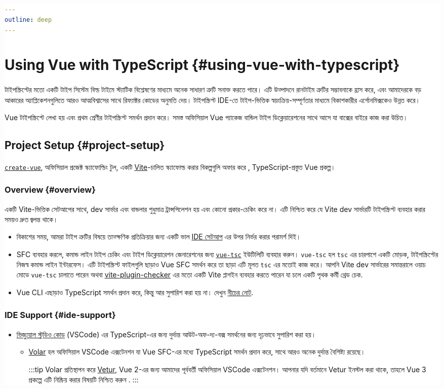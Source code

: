 ```yaml
---
outline: deep
---
```


# Using Vue with TypeScript {#using-vue-with-typescript}

টাইপস্ক্রিপ্টের মতো একটি টাইপ সিস্টেম বিল্ড টাইমে স্ট্যাটিক বিশ্লেষণের মাধ্যমে অনেক সাধারণ ত্রুটি সনাক্ত করতে পারে। এটি উত্পাদনে রানটাইম ত্রুটির সম্ভাবনাকে হ্রাস করে, এবং আমাদেরকে বড় আকারের অ্যাপ্লিকেশনগুলিতে আরও আত্মবিশ্বাসের সাথে রিফ্যাক্টর কোডের অনুমতি দেয়। টাইপস্ক্রিপ্ট IDE-তে টাইপ-ভিত্তিক স্বয়ংক্রিয়-সম্পূর্ণতার মাধ্যমে বিকাশকারীর এর্গোনমিক্সকেও উন্নত করে।

Vue টাইপস্ক্রিপ্টে লেখা হয় এবং প্রথম শ্রেণীর টাইপস্ক্রিপ্ট সমর্থন প্রদান করে। সমস্ত অফিসিয়াল Vue প্যাকেজ বান্ডিল টাইপ ডিক্লেয়ারেশনের সাথে আসে যা বাক্সের বাইরে কাজ করা উচিত।

## Project Setup {#project-setup}

[`create-vue`](https://github.com/vuejs/create-vue), অফিসিয়াল প্রজেক্ট স্ক্যাফোল্ডিং টুল, একটি [Vite](https://vitejs.dev/)-চালিত স্ক্যাফোল্ড করার বিকল্পগুলি অফার করে , TypeScript-প্রস্তুত Vue প্রকল্প।

### Overview {#overview}

একটি Vite-ভিত্তিক সেটআপের সাথে, dev সার্ভার এবং বান্ডলার শুধুমাত্র ট্রান্সপিলেশন হয় এবং কোনো প্রকার-চেকিং করে না। এটি নিশ্চিত করে যে Vite dev সার্ভারটি টাইপস্ক্রিপ্ট ব্যবহার করার সময়ও দ্রুত জ্বলন্ত থাকে।

- বিকাশের সময়, আমরা টাইপ ত্রুটির বিষয়ে তাত্ক্ষণিক প্রতিক্রিয়ার জন্য একটি ভাল [IDE সেটআপ](#ide-support) এর উপর নির্ভর করার পরামর্শ দিই।

- SFC ব্যবহার করলে, কমান্ড লাইন টাইপ চেকিং এবং টাইপ ডিক্লেয়ারেশন জেনারেশনের জন্য [`vue-tsc`](https://github.com/vuejs/language-tools/tree/master/packages/tsc) ইউটিলিটি ব্যবহার করুন। `vue-tsc` হল `tsc` এর চারপাশে একটি মোড়ক, টাইপস্ক্রিপ্টের নিজস্ব কমান্ড লাইন ইন্টারফেস। এটি টাইপস্ক্রিপ্ট ফাইলগুলি ছাড়াও Vue SFC সমর্থন করে তা ছাড়া এটি মূলত `tsc` এর মতোই কাজ করে। আপনি Vite dev সার্ভারের সমান্তরালে ওয়াচ মোডে `vue-tsc` চালাতে পারেন অথবা [vite-plugin-checker](https://vite-plugin-checker.netlify.app/) এর মতো একটি Vite প্লাগইন ব্যবহার করতে পারেন যা চলে একটি পৃথক কর্মী থ্রেড চেক.

- Vue CLI এছাড়াও TypeScript সমর্থন প্রদান করে, কিন্তু আর সুপারিশ করা হয় না। দেখুন [নীচের নোট](#note-on-vue-cli-and-ts-loader).

### IDE Support {#ide-support}

- [ভিজ্যুয়াল স্টুডিও কোড](https://code.visualstudio.com/) (VSCode) এর TypeScript-এর জন্য দুর্দান্ত আউট-অফ-দ্য-বক্স সমর্থনের জন্য দৃঢ়ভাবে সুপারিশ করা হয়।

  - [Volar](https://marketplace.visualstudio.com/items?itemName=Vue.volar) হল অফিসিয়াল VSCode এক্সটেনশন যা Vue SFC-এর মধ্যে TypeScript সমর্থন প্রদান করে, সাথে আরও অনেক দুর্দান্ত বৈশিষ্ট্য রয়েছে।

    :::tip
    Volar প্রতিস্থাপন করে [Vetur](https://marketplace.visualstudio.com/items?itemName=octref.vetur), Vue 2-এর জন্য আমাদের পূর্ববর্তী অফিসিয়াল VSCode এক্সটেনশন। আপনার যদি বর্তমানে Vetur ইনস্টল করা থাকে, তাহলে Vue 3 প্রকল্পে এটি নিষ্ক্রিয় করার বিষয়টি নিশ্চিত করুন .
    :::
